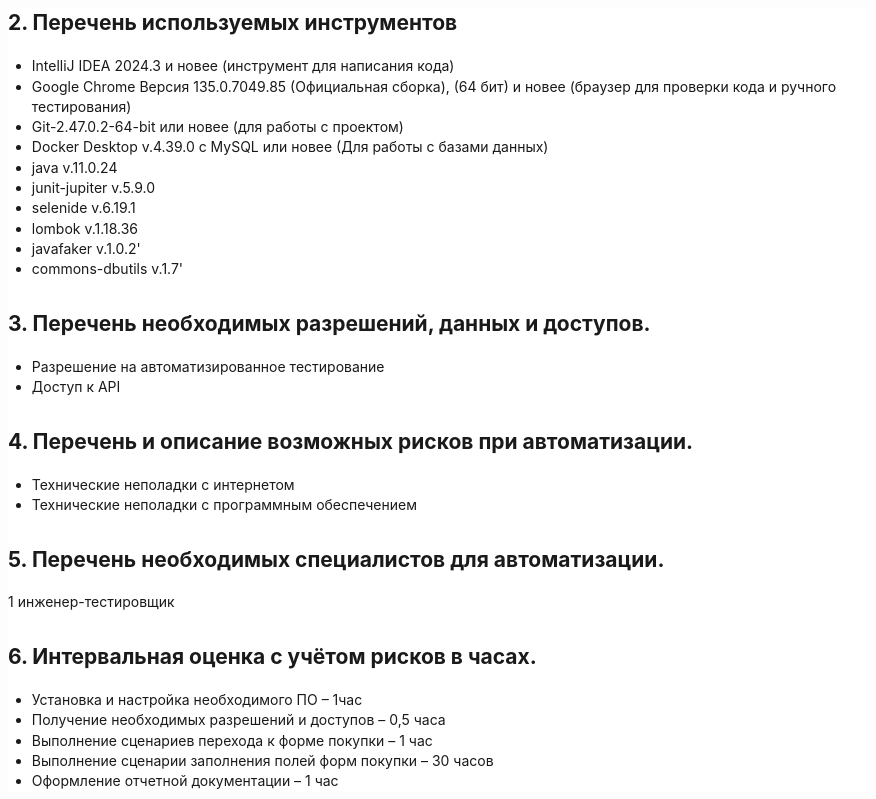 ## 2.	Перечень используемых инструментов
- IntelliJ IDEA 2024.3 и новее (инструмент для написания кода)
- Google Chrome Версия 135.0.7049.85 (Официальная сборка), (64 бит) и новее (браузер для проверки кода и ручного тестирования)
- Git-2.47.0.2-64-bit или новее (для работы с проектом)
- Docker Desktop v.4.39.0 с MySQL или новее (Для работы с базами данных)
- java v.11.0.24
- junit-jupiter v.5.9.0
- selenide v.6.19.1
- lombok v.1.18.36
- javafaker v.1.0.2'
- commons-dbutils v.1.7'

## 3.	Перечень необходимых разрешений, данных и доступов.
- Разрешение на автоматизированное тестирование
- Доступ к API

## 4.	Перечень и описание возможных рисков при автоматизации.
- Технические неполадки с интернетом
- Технические неполадки с программным обеспечением

## 5.	Перечень необходимых специалистов для автоматизации.
1 инженер-тестировщик

## 6.	Интервальная оценка с учётом рисков в часах.
- Установка и настройка необходимого ПО – 1час
- Получение необходимых разрешений и доступов – 0,5 часа
- Выполнение сценариев перехода к форме покупки – 1 час
- Выполнение сценарии заполнения полей форм покупки – 30 часов
- Оформление отчетной документации – 1 час

   
